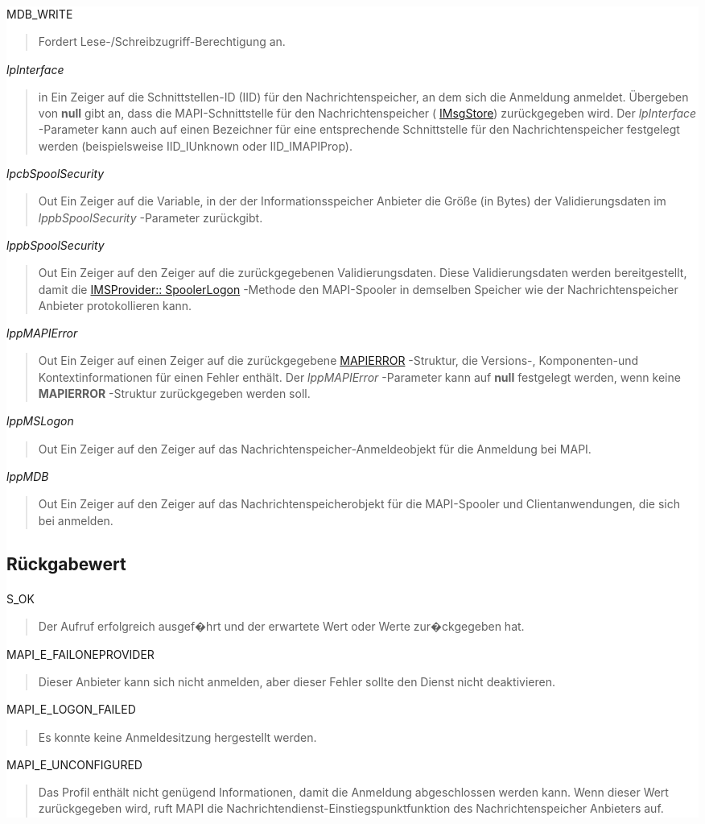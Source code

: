 MDB_WRITE 
  
> Fordert Lese-/Schreibzugriff-Berechtigung an.
    
 _lpInterface_
  
> in Ein Zeiger auf die Schnittstellen-ID (IID) für den Nachrichtenspeicher, an dem sich die Anmeldung anmeldet. Übergeben von **null** gibt an, dass die MAPI-Schnittstelle für den Nachrichtenspeicher ( [IMsgStore](imsgstoreimapiprop.md)) zurückgegeben wird. Der _lpInterface_ -Parameter kann auch auf einen Bezeichner für eine entsprechende Schnittstelle für den Nachrichtenspeicher festgelegt werden (beispielsweise IID_IUnknown oder IID_IMAPIProp). 
    
 _lpcbSpoolSecurity_
  
> Out Ein Zeiger auf die Variable, in der der Informationsspeicher Anbieter die Größe (in Bytes) der Validierungsdaten im _lppbSpoolSecurity_ -Parameter zurückgibt. 
    
 _lppbSpoolSecurity_
  
> Out Ein Zeiger auf den Zeiger auf die zurückgegebenen Validierungsdaten. Diese Validierungsdaten werden bereitgestellt, damit die [IMSProvider:: SpoolerLogon](imsprovider-spoolerlogon.md) -Methode den MAPI-Spooler in demselben Speicher wie der Nachrichtenspeicher Anbieter protokollieren kann. 
    
 _lppMAPIError_
  
> Out Ein Zeiger auf einen Zeiger auf die zurückgegebene [MAPIERROR](mapierror.md) -Struktur, die Versions-, Komponenten-und Kontextinformationen für einen Fehler enthält. Der _lppMAPIError_ -Parameter kann auf **null** festgelegt werden, wenn keine **MAPIERROR** -Struktur zurückgegeben werden soll. 
    
 _lppMSLogon_
  
> Out Ein Zeiger auf den Zeiger auf das Nachrichtenspeicher-Anmeldeobjekt für die Anmeldung bei MAPI.
    
 _lppMDB_
  
> Out Ein Zeiger auf den Zeiger auf das Nachrichtenspeicherobjekt für die MAPI-Spooler und Clientanwendungen, die sich bei anmelden.
    
## <a name="return-value"></a>Rückgabewert

S_OK 
  
> Der Aufruf erfolgreich ausgef�hrt und der erwartete Wert oder Werte zur�ckgegeben hat.
    
MAPI_E_FAILONEPROVIDER 
  
> Dieser Anbieter kann sich nicht anmelden, aber dieser Fehler sollte den Dienst nicht deaktivieren. 
    
MAPI_E_LOGON_FAILED 
  
> Es konnte keine Anmeldesitzung hergestellt werden.
    
MAPI_E_UNCONFIGURED 
  
> Das Profil enthält nicht genügend Informationen, damit die Anmeldung abgeschlossen werden kann. Wenn dieser Wert zurückgegeben wird, ruft MAPI die Nachrichtendienst-Einstiegspunktfunktion des Nachrichtenspeicher Anbieters auf.
    